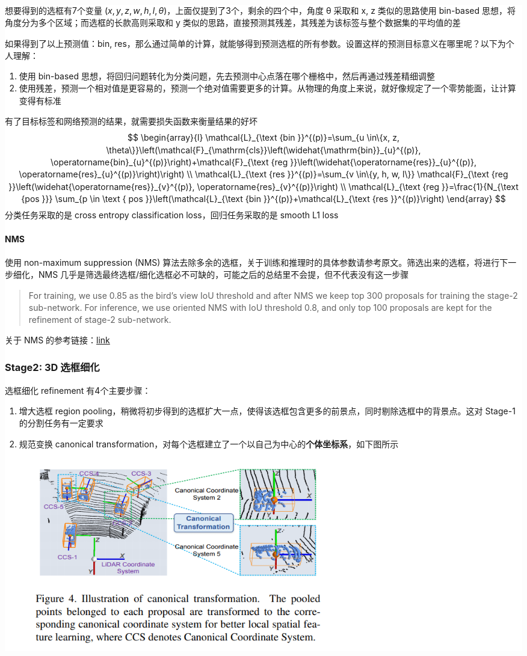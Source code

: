 想要得到的选框有7个变量  $(x, y, z, w, h, l, \theta)$，上面仅提到了3个，剩余的四个中，角度 θ 采取和 x, z 类似的思路使用 bin-based 思想，将角度分为多个区域；而选框的长款高则采取和 y 类似的思路，直接预测其残差，其残差为该标签与整个数据集的平均值的差

如果得到了以上预测值：bin, res，那么通过简单的计算，就能够得到预测选框的所有参数。设置这样的预测目标意义在哪里呢？以下为个人理解：

1. 使用 bin-based 思想，将回归问题转化为分类问题，先去预测中心点落在哪个栅格中，然后再通过残差精细调整
2. 使用残差，预测一个相对值是更容易的，预测一个绝对值需要更多的计算。从物理的角度上来说，就好像规定了一个零势能面，让计算变得有标准

有了目标标签和网络预测的结果，就需要损失函数来衡量结果的好坏
$$
\begin{array}{l}
\mathcal{L}_{\text {bin }}^{(p)}=\sum_{u \in\{x, z, \theta\}}\left(\mathcal{F}_{\mathrm{cls}}\left(\widehat{\mathrm{bin}}_{u}^{(p)}, \operatorname{bin}_{u}^{(p)}\right)+\mathcal{F}_{\text {reg }}\left(\widehat{\operatorname{res}}_{u}^{(p)}, \operatorname{res}_{u}^{(p)}\right)\right) \\
\mathcal{L}_{\text {res }}^{(p)}=\sum_{v \in\{y, h, w, l\}} \mathcal{F}_{\text {reg }}\left(\widehat{\operatorname{res}}_{v}^{(p)}, \operatorname{res}_{v}^{(p)}\right) \\
\mathcal{L}_{\text {reg }}=\frac{1}{N_{\text {pos }}} \sum_{p \in \text { pos }}\left(\mathcal{L}_{\text {bin }}^{(p)}+\mathcal{L}_{\text {res }}^{(p)}\right)
\end{array}
$$
分类任务采取的是 cross entropy classification loss，回归任务采取的是 smooth L1 loss

#### NMS

使用 non-maximum suppression (NMS) 算法去除多余的选框，关于训练和推理时的具体参数请参考原文。筛选出来的选框，将进行下一步细化，NMS 几乎是筛选最终选框/细化选框必不可缺的，可能之后的总结里不会提，但不代表没有这一步骤

> For training, we use 0.85 as the bird’s view IoU threshold and after NMS we keep top 300 proposals for training the stage-2 sub-network. For inference, we use oriented NMS with IoU threshold 0.8, and only top 100 proposals are kept for the refinement of stage-2 sub-network.

关于 NMS 的参考链接：[link](https://www.cnblogs.com/makefile/p/nms.html)

### Stage2: 3D 选框细化

选框细化 refinement 有4个主要步骤：

1. 增大选框 region pooling，稍微将初步得到的选框扩大一点，使得该选框包含更多的前景点，同时剔除选框中的背景点。这对 Stage-1 的分割任务有一定要求

2. 规范变换 canonical transformation，对每个选框建立了一个以自己为中心的**个体坐标系**，如下图所示

   <img src="PointRCNN/4c790bdd-2912-45d4-ab7a-31de52926ed6-16335194333043.png" style="zoom: 80%;" />
